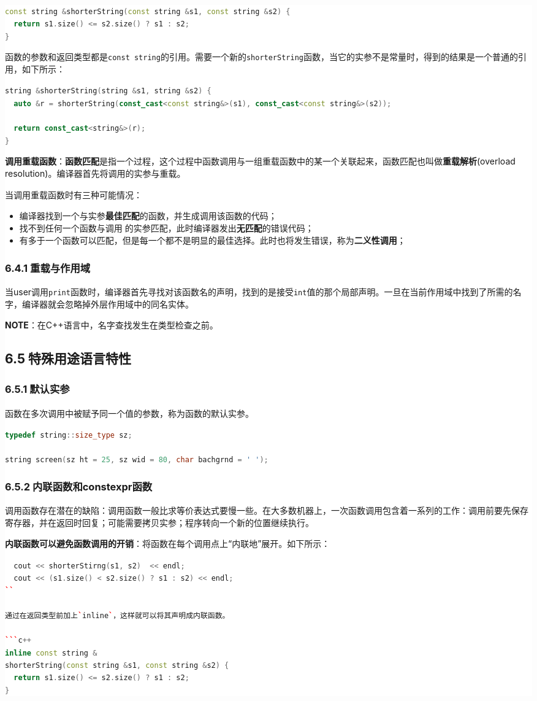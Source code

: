 ```c++
const string &shorterString(const string &s1, const string &s2) {
  return s1.size() <= s2.size() ? s1 : s2;
}
```

函数的参数和返回类型都是`const string`的引用。需要一个新的`shorterString`函数，当它的实参不是常量时，得到的结果是一个普通的引用，如下所示：

```c++
string &shorterString(string &s1, string &s2) {
  auto &r = shorterString(const_cast<const string&>(s1), const_cast<const string&>(s2));

  return const_cast<string&>(r);
}
```

**调用重载函数**：**函数匹配**是指一个过程，这个过程中函数调用与一组重载函数中的某一个关联起来，函数匹配也叫做**重载解析**(overload resolution)。编译器首先将调用的实参与重载。

当调用重载函数时有三种可能情况：
* 编译器找到一个与实参**最佳匹配**的函数，并生成调用该函数的代码；
* 找不到任何一个函数与调用 的实参匹配，此时编译器发出**无匹配**的错误代码；
* 有多于一个函数可以匹配，但是每一个都不是明显的最佳选择。此时也将发生错误，称为**二义性调用**；

### 6.4.1 重载与作用域

当user调用`print`函数时，编译器首先寻找对该函数名的声明，找到的是接受`int`值的那个局部声明。一旦在当前作用域中找到了所需的名字，编译器就会忽略掉外层作用域中的同名实体。

**NOTE**：在C++语言中，名字查找发生在类型检查之前。


## 6.5 特殊用途语言特性

### 6.5.1 默认实参

函数在多次调用中被赋予同一个值的参数，称为函数的默认实参。

```c++
typedef string::size_type sz;

string screen(sz ht = 25, sz wid = 80, char bachgrnd = ' ');
```

### 6.5.2 内联函数和constexpr函数

调用函数存在潜在的缺陷：调用函数一般比求等价表达式要慢一些。在大多数机器上，一次函数调用包含着一系列的工作：调用前要先保存寄存器，并在返回时回复；可能需要拷贝实参；程序转向一个新的位置继续执行。

**内联函数可以避免函数调用的开销**：将函数在每个调用点上“内联地”展开。如下所示：

```c++
  cout << shorterStirng(s1, s2)  << endl; 
  cout << (s1.size() < s2.size() ? s1 : s2) << endl;
``

通过在返回类型前加上`inline`，这样就可以将其声明成内联函数。

```c++
inline const string &
shorterString(const string &s1, const string &s2) {
  return s1.size() <= s2.size() ? s1 : s2;
}
```
